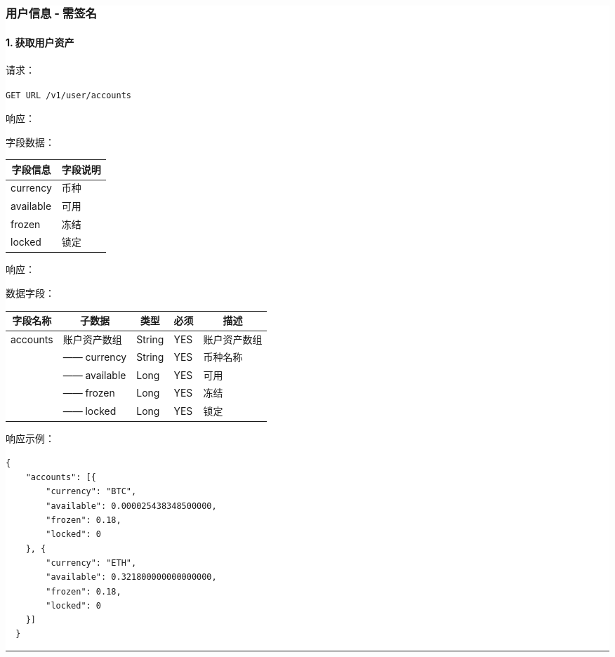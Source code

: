 
### 用户信息 - 需签名

#### 1. 获取用户资产

请求：

```
GET URL /v1/user/accounts
```

响应：

字段数据：

| 字段信息  | 字段说明 |
| --------- | -------- |
| currency  | 币种     |
| available | 可用     |
| frozen    | 冻结     |
| locked    | 锁定     |

响应：

数据字段：

| 字段名称 | 子数据       | 类型   | 必须 | 描述         |
| -------- | ------------ | ------ | ---- | ------------ |
| accounts | 账户资产数组 | String | YES  | 账户资产数组 |
|          | —— currency  | String | YES  | 币种名称     |
|          | —— available | Long   | YES  | 可用         |
|          | —— frozen    | Long   | YES  | 冻结         |
|          | —— locked    | Long   | YES  | 锁定         |

响应示例：

```
{
    "accounts": [{
        "currency": "BTC",
        "available": 0.000025438348500000,
        "frozen": 0.18,
        "locked": 0
    }, {
        "currency": "ETH",
        "available": 0.321800000000000000,
        "frozen": 0.18,
        "locked": 0
    }]
  }
```

---